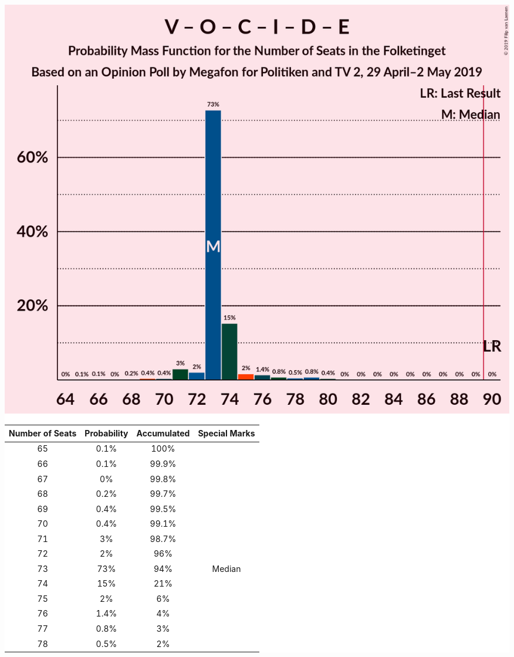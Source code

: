![Graph with seats probability mass function not yet produced](2019-05-02-Megafon-coalitions-seats-pmf-v–o–c–i–d–e.png "Seats Probability Mass Function")

| Number of Seats | Probability | Accumulated | Special Marks |
|:---------------:|:-----------:|:-----------:|:-------------:|
| 65 | 0.1% | 100% |  |
| 66 | 0.1% | 99.9% |  |
| 67 | 0% | 99.8% |  |
| 68 | 0.2% | 99.7% |  |
| 69 | 0.4% | 99.5% |  |
| 70 | 0.4% | 99.1% |  |
| 71 | 3% | 98.7% |  |
| 72 | 2% | 96% |  |
| 73 | 73% | 94% | Median |
| 74 | 15% | 21% |  |
| 75 | 2% | 6% |  |
| 76 | 1.4% | 4% |  |
| 77 | 0.8% | 3% |  |
| 78 | 0.5% | 2% |  |